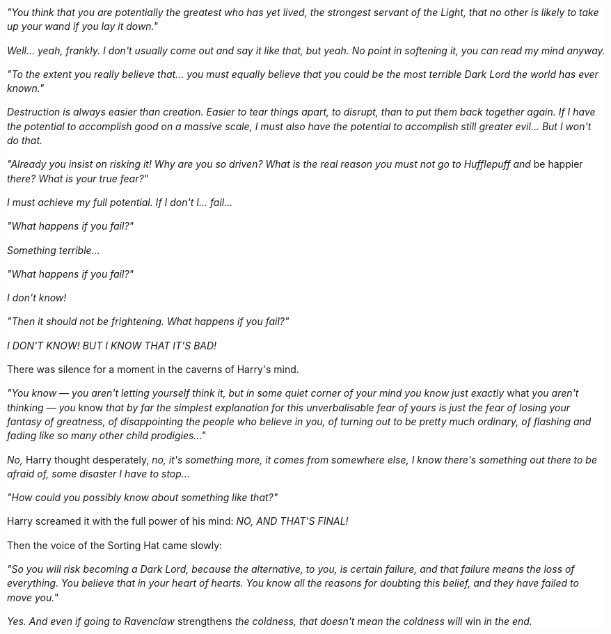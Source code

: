 *"You think that you are potentially the greatest who has yet lived, the
strongest servant of the Light, that no other is likely to take up your
wand if you lay it down."*

*Well... yeah, frankly. I don't usually come out and say it like that,
but yeah. No point in softening it, you can read my mind anyway.*

*"To the extent you really believe that... you must equally believe that
you could be the most terrible Dark Lord the world has ever known."*

*Destruction is always easier than creation. Easier to tear things
apart, to disrupt, than to put them back together again. If I have the
potential to accomplish good on a massive scale, I must also have the
potential to accomplish still greater evil... But I won't do that.*

*"Already you insist on risking it! Why are you so driven? What is the
real reason you must not go to Hufflepuff and* be happier *there? What
is your true fear?"*

*I must achieve my full potential. If I don't I... fail...*

*"What happens if you fail?"*

*Something terrible...*

*"What happens if you fail?"*

*I don't know!*

*"Then it should not be frightening. What happens if you fail?"*

*I DON'T KNOW! BUT I KNOW THAT IT'S BAD!*

There was silence for a moment in the caverns of Harry's mind.

*"You know — you aren't letting yourself think it, but in some quiet
corner of your mind you know just exactly* what *you aren't thinking —
you* know *that by far the simplest explanation for this unverbalisable
fear of yours is just the fear of losing your fantasy of greatness, of
disappointing the people who believe in you, of turning out to be pretty
much ordinary, of flashing and fading like so many other child
prodigies..."*

*No,* Harry thought desperately, *no, it's something more, it comes from
somewhere else, I know there's something out there to be afraid of, some
disaster I have to stop...*

*"How could you possibly know about something like that?"*

Harry screamed it with the full power of his mind: *NO, AND THAT'S
FINAL!*

Then the voice of the Sorting Hat came slowly:

*"So you will risk becoming a Dark Lord, because the alternative, to
you, is certain failure, and that failure means the loss of everything.
You believe that in your heart of hearts. You know all the reasons for
doubting this belief, and they have failed to move you."*

*Yes. And even if going to Ravenclaw* strengthens *the coldness, that
doesn't mean the coldness will* win *in the end.*
